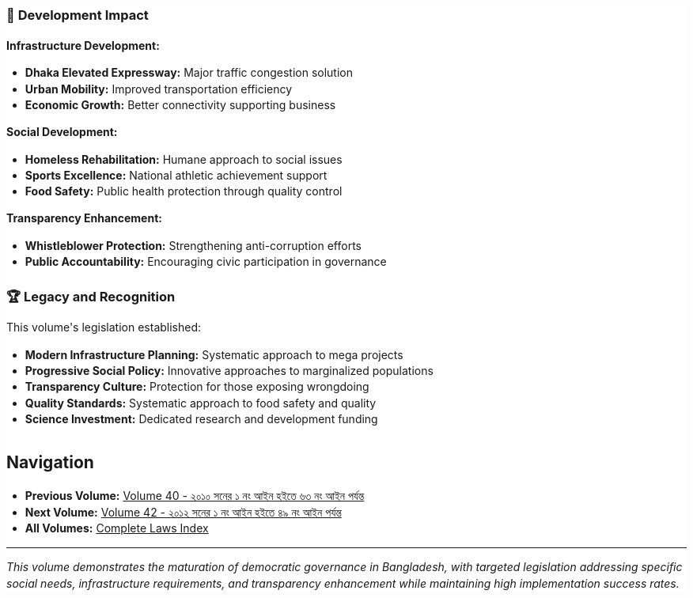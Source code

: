 ### 🎯 **Development Impact**

**Infrastructure Development:**
- **Dhaka Elevated Expressway:** Major traffic congestion solution
- **Urban Mobility:** Improved transportation efficiency
- **Economic Growth:** Better connectivity supporting business

**Social Development:**
- **Homeless Rehabilitation:** Humane approach to social issues
- **Sports Excellence:** National athletic achievement support
- **Food Safety:** Public health protection through quality control

**Transparency Enhancement:**
- **Whistleblower Protection:** Strengthening anti-corruption efforts
- **Public Accountability:** Encouraging civic participation in governance

### 🏆 **Legacy and Recognition**

This volume's legislation established:
- **Modern Infrastructure Planning:** Systematic approach to mega projects
- **Progressive Social Policy:** Innovative approaches to marginalized populations
- **Transparency Culture:** Protection for those exposing wrongdoing
- **Quality Standards:** Systematic approach to food safety and quality
- **Science Investment:** Dedicated research and development funding

## Navigation

- **Previous Volume:** [Volume 40 - ২০১০ সনের ১ নং আইন হইতে ৬৩ নং আইন পর্যন্ত](../volume-40/index.md)
- **Next Volume:** [Volume 42 - ২০১২ সনের ১ নং আইন হইতে ৪৯ নং আইন পর্যন্ত](../volume-42/index.md)
- **All Volumes:** [Complete Laws Index](../index.md)

---

*This volume demonstrates the maturation of democratic governance in Bangladesh, with targeted legislation addressing specific social needs, infrastructure requirements, and transparency enhancement while maintaining high implementation success rates.*
